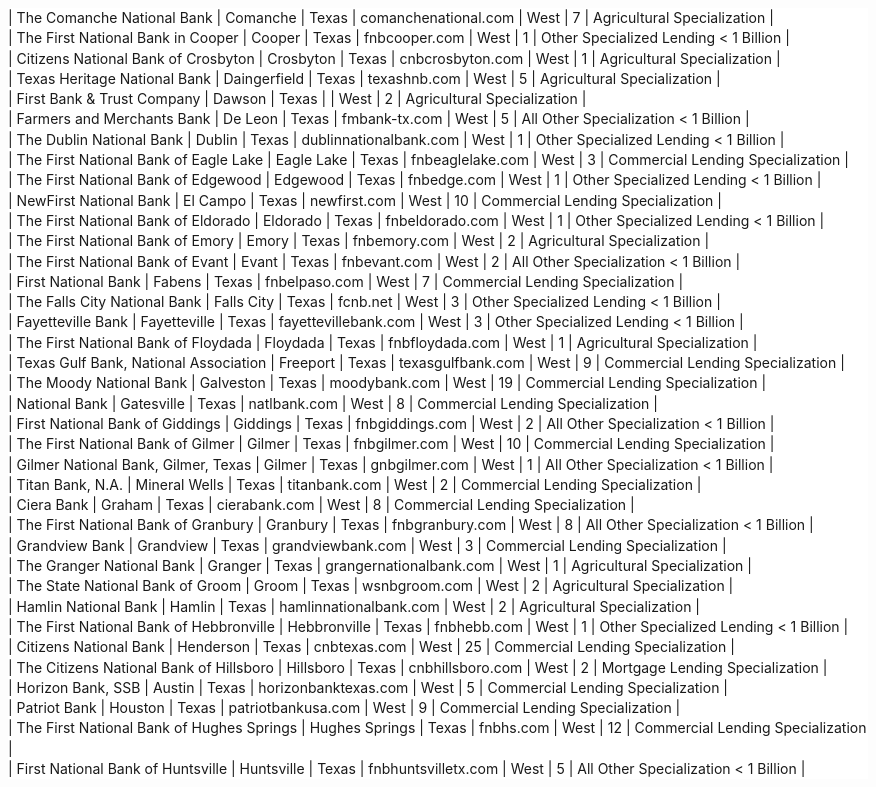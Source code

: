 | The Comanche National Bank	| Comanche	| Texas	| comanchenational\.com	| West	| 7	| Agricultural  Specialization	|  
| The First National Bank in Cooper	| Cooper	| Texas	| fnbcooper\.com	| West	| 1	| Other Specialized Lending < 1 Billion	|  
| Citizens National Bank of Crosbyton	| Crosbyton	| Texas	| cnbcrosbyton\.com	| West	| 1	| Agricultural  Specialization	|  
| Texas Heritage National Bank	| Daingerfield	| Texas	| texashnb\.com	| West	| 5	| Agricultural  Specialization	|  
| First Bank & Trust Company	| Dawson	| Texas	| | West	| 2	| Agricultural  Specialization	|  
| Farmers and Merchants Bank	| De Leon	| Texas	| fmbank-tx\.com	| West	| 5	| All Other Specialization  < 1 Billion	|  
| The Dublin National Bank	| Dublin	| Texas	| dublinnationalbank\.com	| West	| 1	| Other Specialized Lending < 1 Billion	|  
| The First National Bank of Eagle Lake	| Eagle Lake	| Texas	| fnbeaglelake\.com	| West	| 3	| Commercial Lending Specialization	|  
| The First National Bank of Edgewood	| Edgewood	| Texas	| fnbedge\.com	| West	| 1	| Other Specialized Lending < 1 Billion	|  
| NewFirst National Bank	| El Campo	| Texas	| newfirst\.com	| West	| 10	| Commercial Lending Specialization	|  
| The First National Bank of Eldorado	| Eldorado	| Texas	| fnbeldorado\.com	| West	| 1	| Other Specialized Lending < 1 Billion	|  
| The First National Bank of Emory	| Emory	| Texas	| fnbemory\.com	| West	| 2	| Agricultural  Specialization	|  
| The First National Bank of Evant	| Evant	| Texas	| fnbevant\.com	| West	| 2	| All Other Specialization  < 1 Billion	|  
| First National Bank	| Fabens	| Texas	| fnbelpaso\.com	| West	| 7	| Commercial Lending Specialization	|  
| The Falls City National Bank	| Falls City	| Texas	| fcnb\.net	| West	| 3	| Other Specialized Lending < 1 Billion	|  
| Fayetteville Bank	| Fayetteville	| Texas	| fayettevillebank\.com	| West	| 3	| Other Specialized Lending < 1 Billion	|  
| The First National Bank of Floydada	| Floydada	| Texas	| fnbfloydada\.com	| West	| 1	| Agricultural  Specialization	|  
| Texas Gulf Bank, National Association	| Freeport	| Texas	| texasgulfbank\.com	| West	| 9	| Commercial Lending Specialization	|  
| The Moody National Bank	| Galveston	| Texas	| moodybank\.com	| West	| 19	| Commercial Lending Specialization	|  
| National Bank	| Gatesville	| Texas	| natlbank\.com	| West	| 8	| Commercial Lending Specialization	|  
| First National Bank of Giddings	| Giddings	| Texas	| fnbgiddings\.com	| West	| 2	| All Other Specialization  < 1 Billion	|  
| The First National Bank of Gilmer	| Gilmer	| Texas	| fnbgilmer\.com	| West	| 10	| Commercial Lending Specialization	|  
| Gilmer National Bank, Gilmer, Texas	| Gilmer	| Texas	| gnbgilmer\.com	| West	| 1	| All Other Specialization  < 1 Billion	|  
| Titan Bank, N\.A.	| Mineral Wells	| Texas	| titanbank.com	| West	| 2	| Commercial Lending Specialization	|  
| Ciera Bank	| Graham	| Texas	| cierabank\.com	| West	| 8	| Commercial Lending Specialization	|  
| The First National Bank of Granbury	| Granbury	| Texas	| fnbgranbury\.com	| West	| 8	| All Other Specialization  < 1 Billion	|  
| Grandview Bank	| Grandview	| Texas	| grandviewbank\.com	| West	| 3	| Commercial Lending Specialization	|  
| The Granger National Bank	| Granger	| Texas	| grangernationalbank\.com	| West	| 1	| Agricultural  Specialization	|  
| The State National Bank of Groom	| Groom	| Texas	| wsnbgroom\.com	| West	| 2	| Agricultural  Specialization	|  
| Hamlin National Bank	| Hamlin	| Texas	| hamlinnationalbank\.com	| West	| 2	| Agricultural  Specialization	|  
| The First National Bank of Hebbronville	| Hebbronville	| Texas	| fnbhebb\.com	| West	| 1	| Other Specialized Lending < 1 Billion	|  
| Citizens National Bank	| Henderson	| Texas	| cnbtexas\.com	| West	| 25	| Commercial Lending Specialization	|  
| The Citizens National Bank of Hillsboro	| Hillsboro	| Texas	| cnbhillsboro\.com	| West	| 2	| Mortgage Lending Specialization	|  
| Horizon Bank, SSB	| Austin	| Texas	| horizonbanktexas\.com	| West	| 5	| Commercial Lending Specialization	|  
| Patriot Bank	| Houston	| Texas	| patriotbankusa\.com	| West	| 9	| Commercial Lending Specialization	|  
| The First National Bank of Hughes Springs	| Hughes Springs	| Texas	| fnbhs\.com	| West	| 12	| Commercial Lending Specialization	|  
| First National Bank of Huntsville	| Huntsville	| Texas	| fnbhuntsvilletx\.com	| West	| 5	| All Other Specialization  < 1 Billion	|  